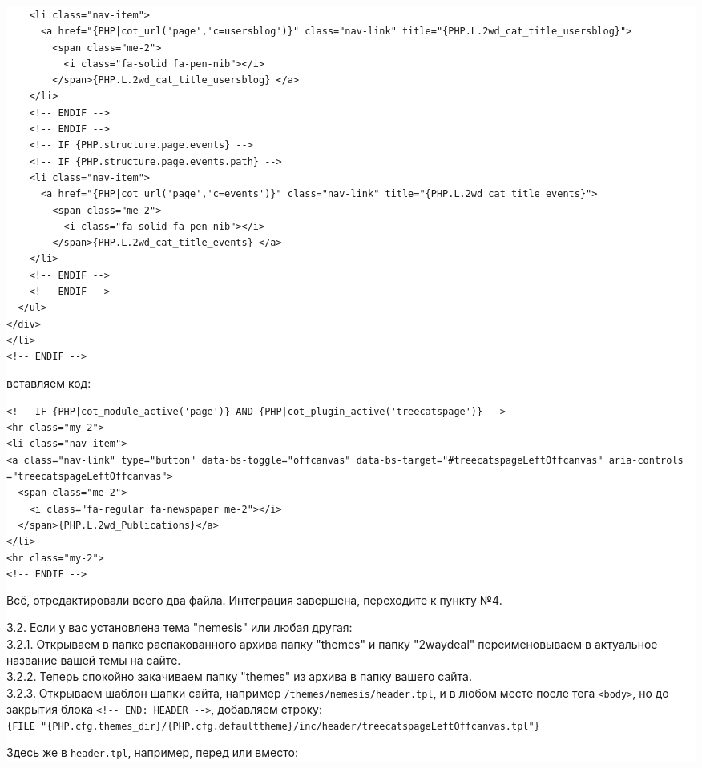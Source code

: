 ```
	<li class="nav-item">
	  <a href="{PHP|cot_url('page','c=usersblog')}" class="nav-link" title="{PHP.L.2wd_cat_title_usersblog}">
		<span class="me-2">
		  <i class="fa-solid fa-pen-nib"></i>
		</span>{PHP.L.2wd_cat_title_usersblog} </a>
	</li>
	<!-- ENDIF -->
	<!-- ENDIF -->
	<!-- IF {PHP.structure.page.events} -->
	<!-- IF {PHP.structure.page.events.path} -->
	<li class="nav-item">
	  <a href="{PHP|cot_url('page','c=events')}" class="nav-link" title="{PHP.L.2wd_cat_title_events}">
		<span class="me-2">
		  <i class="fa-solid fa-pen-nib"></i>
		</span>{PHP.L.2wd_cat_title_events} </a>
	</li>
	<!-- ENDIF -->
	<!-- ENDIF -->
  </ul>
</div>
</li>
<!-- ENDIF -->
```

вставляем код:

```
<!-- IF {PHP|cot_module_active('page')} AND {PHP|cot_plugin_active('treecatspage')} -->
<hr class="my-2">
<li class="nav-item">
<a class="nav-link" type="button" data-bs-toggle="offcanvas" data-bs-target="#treecatspageLeftOffcanvas" aria-controls="treecatspageLeftOffcanvas">
  <span class="me-2">
	<i class="fa-regular fa-newspaper me-2"></i>
  </span>{PHP.L.2wd_Publications}</a>
</li>
<hr class="my-2">
<!-- ENDIF -->
```

Всё, отредактировали всего два файла. Интеграция завершена, переходите к пункту №4.

3.2. Если у вас установлена тема "nemesis" или любая другая:  
3.2.1. Открываем в папке распакованного архива папку "themes" и папку "2waydeal" переименовываем в актуальное название вашей темы на сайте.  
3.2.2. Теперь спокойно закачиваем папку "themes" из архива в папку вашего сайта.  
3.2.3. Открываем шаблон шапки сайта, например `/themes/nemesis/header.tpl`, и в любом месте после тега `<body>`, но до закрытия блока `<!-- END: HEADER -->`, добавляем строку:  
`{FILE "{PHP.cfg.themes_dir}/{PHP.cfg.defaulttheme}/inc/header/treecatspageLeftOffcanvas.tpl"}`

Здесь же в `header.tpl`, например, перед или вместо:
